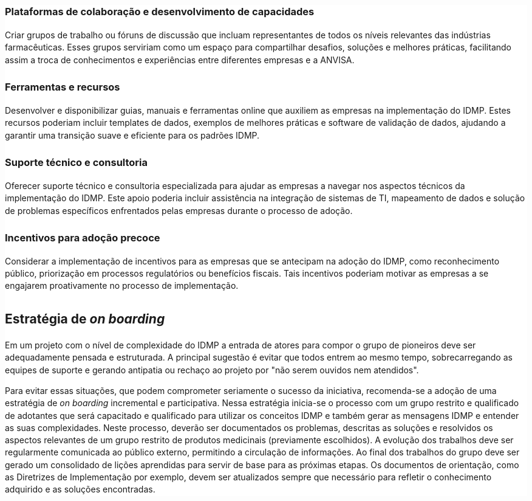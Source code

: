 ### Plataformas de colaboração e desenvolvimento de capacidades

Criar grupos de trabalho ou fóruns de discussão que incluam
representantes de todos os níveis relevantes das indústrias
farmacêuticas. Esses grupos serviriam como um espaço para compartilhar
desafios, soluções e melhores práticas, facilitando assim a troca de
conhecimentos e experiências entre diferentes empresas e a ANVISA.

### Ferramentas e recursos

Desenvolver e disponibilizar guias, manuais e ferramentas online que
auxiliem as empresas na implementação do IDMP. Estes recursos poderiam
incluir templates de dados, exemplos de melhores práticas e software de
validação de dados, ajudando a garantir uma transição suave e eficiente
para os padrões IDMP.

### Suporte técnico e consultoria

Oferecer suporte técnico e consultoria especializada para ajudar as
empresas a navegar nos aspectos técnicos da implementação do IDMP. Este
apoio poderia incluir assistência na integração de sistemas de TI,
mapeamento de dados e solução de problemas específicos enfrentados pelas
empresas durante o processo de adoção.

### Incentivos para adoção precoce

Considerar a implementação de incentivos para as empresas que se
antecipam na adoção do IDMP, como reconhecimento público, priorização em
processos regulatórios ou benefícios fiscais. Tais incentivos poderiam
motivar as empresas a se engajarem proativamente no processo de
implementação.

## Estratégia de *on boarding*

Em um projeto com o nível de complexidade do IDMP a entrada de atores
para compor o grupo de pioneiros deve ser adequadamente pensada e
estruturada. A principal sugestão é evitar que todos entrem ao mesmo
tempo, sobrecarregando as equipes de suporte e gerando antipatia ou
rechaço ao projeto por "não serem ouvidos nem atendidos".

Para evitar essas situações, que podem comprometer seriamente o sucesso
da iniciativa, recomenda-se a adoção de uma estratégia de *on boarding*
incremental e participativa. Nessa estratégia inicia-se o processo com
um grupo restrito e qualificado de adotantes que será capacitado e
qualificado para utilizar os conceitos IDMP e também gerar as mensagens
IDMP e entender as suas complexidades. Neste processo, deverão ser
documentados os problemas, descritas as soluções e resolvidos os
aspectos relevantes de um grupo restrito de produtos medicinais
(previamente escolhidos). A evolução dos trabalhos deve ser regularmente
comunicada ao público externo, permitindo a circulação de informações.
Ao final dos trabalhos do grupo deve ser gerado um consolidado de lições
aprendidas para servir de base para as próximas etapas. Os documentos de
orientação, como as Diretrizes de Implementação por exemplo, devem ser
atualizados sempre que necessário para refletir o conhecimento adquirido
e as soluções encontradas.

